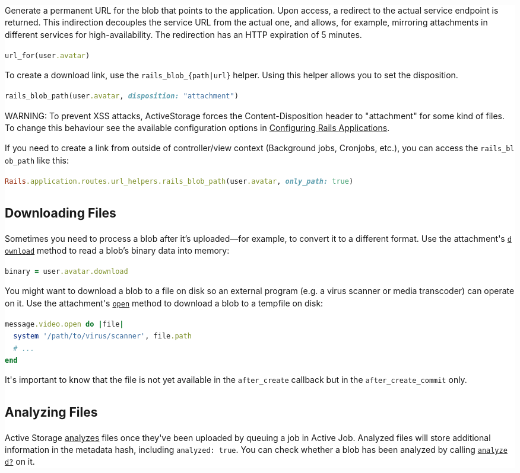 Generate a permanent URL for the blob that points to the application. Upon
access, a redirect to the actual service endpoint is returned. This indirection
decouples the service URL from the actual one, and allows, for example, mirroring
attachments in different services for high-availability. The redirection has an
HTTP expiration of 5 minutes.

```ruby
url_for(user.avatar)
```

To create a download link, use the `rails_blob_{path|url}` helper. Using this
helper allows you to set the disposition.

```ruby
rails_blob_path(user.avatar, disposition: "attachment")
```

WARNING: To prevent XSS attacks, ActiveStorage forces the Content-Disposition header
to "attachment" for some kind of files. To change this behaviour see the
available configuration options in [Configuring Rails Applications](configuring.html#configuring-active-storage).

If you need to create a link from outside of controller/view context (Background
jobs, Cronjobs, etc.), you can access the `rails_blob_path` like this:

```ruby
Rails.application.routes.url_helpers.rails_blob_path(user.avatar, only_path: true)
```

Downloading Files
-----------------

Sometimes you need to process a blob after it’s uploaded—for example, to convert
it to a different format. Use the attachment's [`download`][Blob#download] method to read a blob’s
binary data into memory:

```ruby
binary = user.avatar.download
```

You might want to download a blob to a file on disk so an external program (e.g.
a virus scanner or media transcoder) can operate on it. Use the attachment's
[`open`][Blob#open] method to download a blob to a tempfile on disk:

```ruby
message.video.open do |file|
  system '/path/to/virus/scanner', file.path
  # ...
end
```

It's important to know that the file is not yet available in the `after_create` callback but in the `after_create_commit` only.

[Blob#download]: https://api.rubyonrails.org/classes/ActiveStorage/Blob.html#method-i-download
[Blob#open]: https://api.rubyonrails.org/classes/ActiveStorage/Blob.html#method-i-open

Analyzing Files
---------------

Active Storage [analyzes](https://api.rubyonrails.org/classes/ActiveStorage/Blob/Analyzable.html#method-i-analyze) files once they've been uploaded by queuing a job in Active Job. Analyzed files will store additional information in the metadata hash, including `analyzed: true`. You can check whether a blob has been analyzed by calling [`analyzed?`][] on it.


[`has_one_attached`]: https://api.rubyonrails.org/classes/ActiveStorage/Attached/Model.html#method-i-has_one_attached
[Attached::One#attach]: https://api.rubyonrails.org/classes/ActiveStorage/Attached/One.html#method-i-attach
[Attached::One#attached?]: https://api.rubyonrails.org/classes/ActiveStorage/Attached/One.html#method-i-attached-3F
[`has_many_attached`]: https://api.rubyonrails.org/classes/ActiveStorage/Attached/Model.html#method-i-has_many_attached
[Attached::Many#attach]: https://api.rubyonrails.org/classes/ActiveStorage/Attached/Many.html#method-i-attach
[Attached::Many#attached?]: https://api.rubyonrails.org/classes/ActiveStorage/Attached/Many.html#method-i-attached-3F
[Attached::One#purge]: https://api.rubyonrails.org/classes/ActiveStorage/Attached/One.html#method-i-purge
[Attached::One#purge_later]: https://api.rubyonrails.org/classes/ActiveStorage/Attached/One.html#method-i-purge_later
[`analyzed?`]: https://api.rubyonrails.org/classes/ActiveStorage/Blob/Analyzable.html#method-i-analyzed-3F
[`variant`]: https://api.rubyonrails.org/classes/ActiveStorage/Blob/Representable.html#method-i-variant
[`preview`]: https://api.rubyonrails.org/classes/ActiveStorage/Blob/Representable.html#method-i-preview